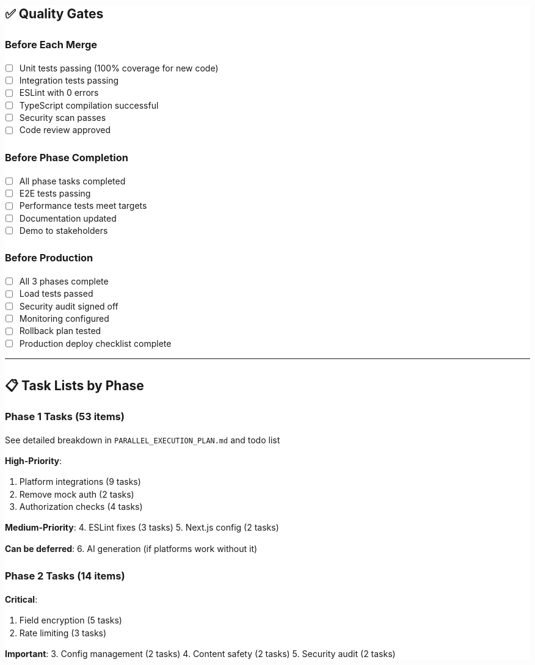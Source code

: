 
## ✅ Quality Gates

### Before Each Merge
- [ ] Unit tests passing (100% coverage for new code)
- [ ] Integration tests passing
- [ ] ESLint with 0 errors
- [ ] TypeScript compilation successful
- [ ] Security scan passes
- [ ] Code review approved

### Before Phase Completion
- [ ] All phase tasks completed
- [ ] E2E tests passing
- [ ] Performance tests meet targets
- [ ] Documentation updated
- [ ] Demo to stakeholders

### Before Production
- [ ] All 3 phases complete
- [ ] Load tests passed
- [ ] Security audit signed off
- [ ] Monitoring configured
- [ ] Rollback plan tested
- [ ] Production deploy checklist complete

---

## 📋 Task Lists by Phase

### Phase 1 Tasks (53 items)
See detailed breakdown in `PARALLEL_EXECUTION_PLAN.md` and todo list

**High-Priority**:
1. Platform integrations (9 tasks)
2. Remove mock auth (2 tasks)
3. Authorization checks (4 tasks)

**Medium-Priority**:
4. ESLint fixes (3 tasks)
5. Next.js config (2 tasks)

**Can be deferred**:
6. AI generation (if platforms work without it)

### Phase 2 Tasks (14 items)
**Critical**:
1. Field encryption (5 tasks)
2. Rate limiting (3 tasks)

**Important**:
3. Config management (2 tasks)
4. Content safety (2 tasks)
5. Security audit (2 tasks)
